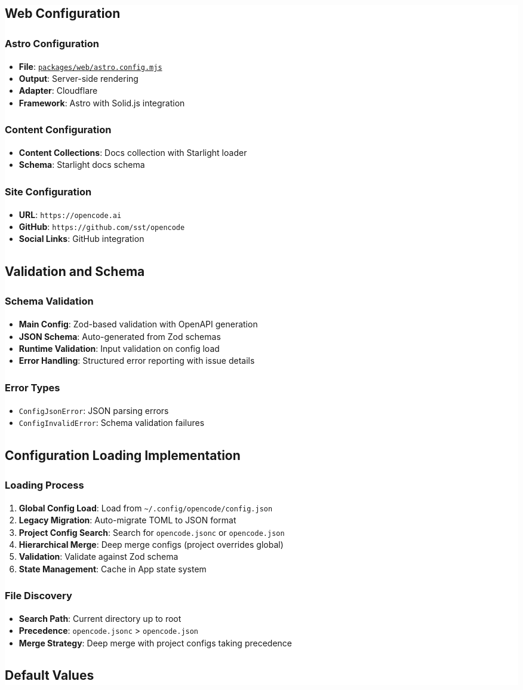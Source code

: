 ## Web Configuration

### Astro Configuration
- **File**: [`packages/web/astro.config.mjs`](file:///Users/allison/git/opencode/packages/web/astro.config.mjs)
- **Output**: Server-side rendering
- **Adapter**: Cloudflare
- **Framework**: Astro with Solid.js integration

### Content Configuration
- **Content Collections**: Docs collection with Starlight loader
- **Schema**: Starlight docs schema

### Site Configuration
- **URL**: `https://opencode.ai`
- **GitHub**: `https://github.com/sst/opencode`
- **Social Links**: GitHub integration

## Validation and Schema

### Schema Validation
- **Main Config**: Zod-based validation with OpenAPI generation
- **JSON Schema**: Auto-generated from Zod schemas
- **Runtime Validation**: Input validation on config load
- **Error Handling**: Structured error reporting with issue details

### Error Types
- `ConfigJsonError`: JSON parsing errors
- `ConfigInvalidError`: Schema validation failures

## Configuration Loading Implementation

### Loading Process
1. **Global Config Load**: Load from `~/.config/opencode/config.json`
2. **Legacy Migration**: Auto-migrate TOML to JSON format
3. **Project Config Search**: Search for `opencode.jsonc` or `opencode.json`
4. **Hierarchical Merge**: Deep merge configs (project overrides global)
5. **Validation**: Validate against Zod schema
6. **State Management**: Cache in App state system

### File Discovery
- **Search Path**: Current directory up to root
- **Precedence**: `opencode.jsonc` > `opencode.json`
- **Merge Strategy**: Deep merge with project configs taking precedence

## Default Values

